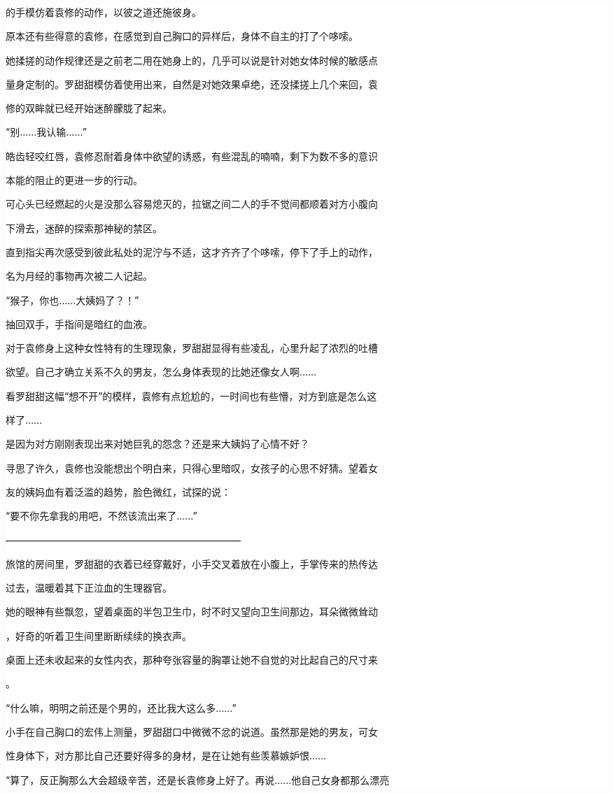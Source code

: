 的手模仿着袁修的动作，以彼之道还施彼身。

原本还有些得意的袁修，在感觉到自己胸口的异样后，身体不自主的打了个哆嗦。

她揉搓的动作规律还是之前老二用在她身上的，几乎可以说是针对她女体时候的敏感点

量身定制的。罗甜甜模仿着使用出来，自然是对她效果卓绝，还没揉搓上几个来回，袁

修的双眸就已经开始迷醉朦胧了起来。

“别……我认输……”

皓齿轻咬红唇，袁修忍耐着身体中欲望的诱惑，有些混乱的喃喃，剩下为数不多的意识

本能的阻止的更进一步的行动。

可心头已经燃起的火是没那么容易熄灭的，拉锯之间二人的手不觉间都顺着对方小腹向

下滑去，迷醉的探索那神秘的禁区。

直到指尖再次感受到彼此私处的泥泞与不适，这才齐齐了个哆嗦，停下了手上的动作，

名为月经的事物再次被二人记起。

“猴子，你也……大姨妈了？！”

抽回双手，手指间是暗红的血液。

对于袁修身上这种女性特有的生理现象，罗甜甜显得有些凌乱，心里升起了浓烈的吐槽

欲望。自己才确立关系不久的男友，怎么身体表现的比她还像女人啊……

看罗甜甜这幅“想不开”的模样，袁修有点尬尬的，一时间也有些懵，对方到底是怎么这

样了……

是因为对方刚刚表现出来对她巨乳的怨念？还是来大姨妈了心情不好？

寻思了许久，袁修也没能想出个明白来，只得心里暗叹，女孩子的心思不好猜。望着女

友的姨妈血有着泛滥的趋势，脸色微红，试探的说：

“要不你先拿我的用吧，不然该流出来了……”

————————————————————————

旅馆的房间里，罗甜甜的衣着已经穿戴好，小手交叉着放在小腹上，手掌传来的热传达

过去，温暖着其下正泣血的生理器官。

她的眼神有些飘忽，望着桌面的半包卫生巾，时不时又望向卫生间那边，耳朵微微耸动

，好奇的听着卫生间里断断续续的换衣声。

桌面上还未收起来的女性内衣，那种夸张容量的胸罩让她不自觉的对比起自己的尺寸来

。

“什么嘛，明明之前还是个男的，还比我大这么多……”

小手在自己胸口的宏伟上测量，罗甜甜口中微微不忿的说道。虽然那是她的男友，可女

性身体下，对方那比自己还要好得多的身材，是在让她有些羡慕嫉妒恨……

“算了，反正胸那么大会超级辛苦，还是长袁修身上好了。再说……他自己女身都那么漂亮

